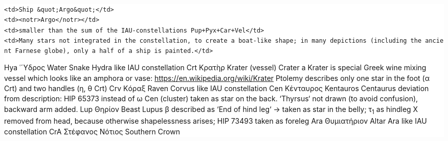 	<td>Ship &quot;Argo&quot;</td>
	<td><notr>Argo</notr></td>
	<td>smaller than the sum of the IAU-constellations Pup+Pyx+Car+Vel</td>
	<td>Many stars not integrated in the constellation, to create a boat-like shape; in many depictions (including the ancient Farnese globe), only a half of a ship is painted.</td>
</tr>
<tr valign="top">
	<td><notr>Hya</notr></td>
	<td><notr>&#703;&#714;&Upsilon;&delta;&rho;&omicron;&sigmaf;</notr></td>
	<td>Water Snake</td>
	<td><notr>Hydra</notr></td>
	<td>like IAU constellation</td>
	<td></td>
</tr>
<tr valign="top">
	<td><notr>Crt</notr></td>
	<td><notr>&Kappa;&rho;&alpha;&tau;&#768;&eta;&rho;</notr></td>
	<td>Krater (vessel)</td>
	<td><notr>Crater</notr></td>
	<td></td>
	<td>a Krater is special Greek wine mixing vessel which looks like an amphora or vase: <a href="https://en.wikipedia.org/wiki/Krater">https://en.wikipedia.org/wiki/Krater</a> Ptolemy describes only one star in the foot (&alpha; Crt) and two handles (&eta;, &theta; Crt)</td>
</tr>
<tr valign="top">
	<td><notr>Crv</notr></td>
	<td><notr>&Kappa;&oacute;&rho;&alpha;&xi;</notr></td>
	<td>Raven</td>
	<td><notr>Corvus</notr></td>
	<td>like IAU constellation</td>
	<td></td>
</tr>
<tr valign="top">
	<td><notr>Cen</notr></td>
	<td><notr>&Kappa;&#941;&nu;&tau;&alpha;&upsilon;&rho;&omicron;&sigmaf;</notr></td>
	<td>Kentauros</td>
	<td><notr>Centaurus</notr></td>
	<td></td>
	<td>deviation from description: HIP 65373 instead of &omega; Cen (cluster) taken as star on the back. &lsquo;Thyrsus&lsquo; not drawn (to avoid confusion), backward arm added.</td>
</tr>
<tr valign="top">
	<td><notr>Lup</notr></td>
	<td><notr>&Theta;&eta;&rho;&#943;&omicron;&nu;</notr></td>
	<td>Beast</td>
	<td><notr>Lupus</notr></td>
	<td></td>
	<td>&beta; described as &lsquo;End of hind leg&lsquo; -> taken as star in the belly; &tau;<sub>1</sub> as hindleg &Chi; removed from head, because otherwise shapelessness arises; HIP 73493 taken as foreleg</td>
</tr>
<tr valign="top">
	<td><notr>Ara</notr></td>
	<td><notr>&Theta;&upsilon;&mu;&iota;&alpha;&tau;&#942;&rho;&iota;&omicron;&nu;</notr></td>
	<td>Altar</td>
	<td><notr>Ara</notr></td>
	<td>like IAU constellation</td>
	<td></td>
</tr>
<tr valign="top">
	<td><notr>CrA</notr></td>
	<td><notr>&Sigma;&tau;&#941;&phi;&alpha;&nu;&omicron;&sigmaf; &Nu;&#972;&tau;&iota;&omicron;&sigmaf;</notr></td>
	<td>Southern Crown</td>